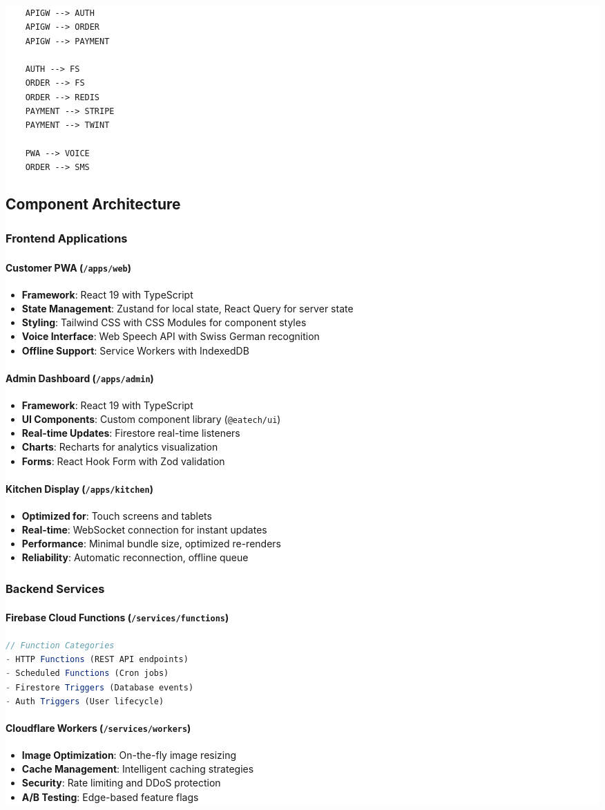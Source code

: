 ```mermaid
    APIGW --> AUTH
    APIGW --> ORDER
    APIGW --> PAYMENT
    
    AUTH --> FS
    ORDER --> FS
    ORDER --> REDIS
    PAYMENT --> STRIPE
    PAYMENT --> TWINT
    
    PWA --> VOICE
    ORDER --> SMS
```

## Component Architecture

### Frontend Applications

#### Customer PWA (`/apps/web`)
- **Framework**: React 19 with TypeScript
- **State Management**: Zustand for local state, React Query for server state
- **Styling**: Tailwind CSS with CSS Modules for component styles
- **Voice Interface**: Web Speech API with Swiss German recognition
- **Offline Support**: Service Workers with IndexedDB

#### Admin Dashboard (`/apps/admin`)
- **Framework**: React 19 with TypeScript
- **UI Components**: Custom component library (`@eatech/ui`)
- **Real-time Updates**: Firestore real-time listeners
- **Charts**: Recharts for analytics visualization
- **Forms**: React Hook Form with Zod validation

#### Kitchen Display (`/apps/kitchen`)
- **Optimized for**: Touch screens and tablets
- **Real-time**: WebSocket connection for instant updates
- **Performance**: Minimal bundle size, optimized re-renders
- **Reliability**: Automatic reconnection, offline queue

### Backend Services

#### Firebase Cloud Functions (`/services/functions`)
```typescript
// Function Categories
- HTTP Functions (REST API endpoints)
- Scheduled Functions (Cron jobs)
- Firestore Triggers (Database events)
- Auth Triggers (User lifecycle)
```

#### Cloudflare Workers (`/services/workers`)
- **Image Optimization**: On-the-fly image resizing
- **Cache Management**: Intelligent caching strategies
- **Security**: Rate limiting and DDoS protection
- **A/B Testing**: Edge-based feature flags
